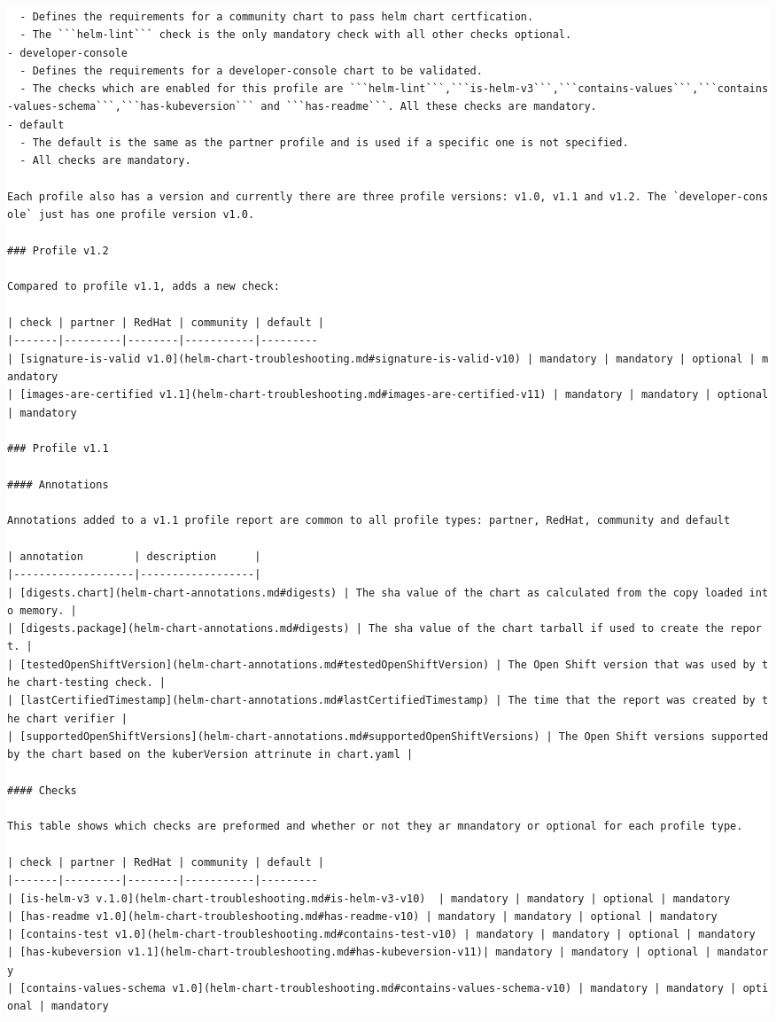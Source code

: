 ```
  - Defines the requirements for a community chart to pass helm chart certfication.
  - The ```helm-lint``` check is the only mandatory check with all other checks optional.
- developer-console
  - Defines the requirements for a developer-console chart to be validated.
  - The checks which are enabled for this profile are ```helm-lint```,```is-helm-v3```,```contains-values```,```contains-values-schema```,```has-kubeversion``` and ```has-readme```. All these checks are mandatory.
- default
  - The default is the same as the partner profile and is used if a specific one is not specified.
  - All checks are mandatory.

Each profile also has a version and currently there are three profile versions: v1.0, v1.1 and v1.2. The `developer-console` just has one profile version v1.0.

### Profile v1.2

Compared to profile v1.1, adds a new check:

| check | partner | RedHat | community | default |
|-------|---------|--------|-----------|---------
| [signature-is-valid v1.0](helm-chart-troubleshooting.md#signature-is-valid-v10) | mandatory | mandatory | optional | mandatory
| [images-are-certified v1.1](helm-chart-troubleshooting.md#images-are-certified-v11) | mandatory | mandatory | optional | mandatory

### Profile v1.1

#### Annotations

Annotations added to a v1.1 profile report are common to all profile types: partner, RedHat, community and default

| annotation        | description      |
|-------------------|------------------|
| [digests.chart](helm-chart-annotations.md#digests) | The sha value of the chart as calculated from the copy loaded into memory. |
| [digests.package](helm-chart-annotations.md#digests) | The sha value of the chart tarball if used to create the report. |
| [testedOpenShiftVersion](helm-chart-annotations.md#testedOpenShiftVersion) | The Open Shift version that was used by the chart-testing check. |
| [lastCertifiedTimestamp](helm-chart-annotations.md#lastCertifiedTimestamp) | The time that the report was created by the chart verifier |
| [supportedOpenShiftVersions](helm-chart-annotations.md#supportedOpenShiftVersions) | The Open Shift versions supported by the chart based on the kuberVersion attrinute in chart.yaml |

#### Checks

This table shows which checks are preformed and whether or not they ar mnandatory or optional for each profile type.

| check | partner | RedHat | community | default |
|-------|---------|--------|-----------|---------
| [is-helm-v3 v.1.0](helm-chart-troubleshooting.md#is-helm-v3-v10)  | mandatory | mandatory | optional | mandatory
| [has-readme v1.0](helm-chart-troubleshooting.md#has-readme-v10) | mandatory | mandatory | optional | mandatory
| [contains-test v1.0](helm-chart-troubleshooting.md#contains-test-v10) | mandatory | mandatory | optional | mandatory
| [has-kubeversion v1.1](helm-chart-troubleshooting.md#has-kubeversion-v11)| mandatory | mandatory | optional | mandatory
| [contains-values-schema v1.0](helm-chart-troubleshooting.md#contains-values-schema-v10) | mandatory | mandatory | optional | mandatory
```
